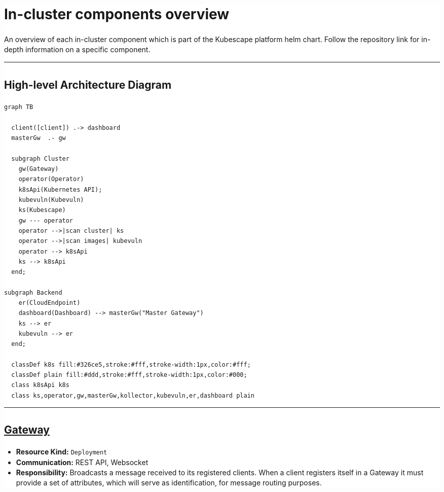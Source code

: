 
# In-cluster components overview

An overview of each in-cluster component which is part of the Kubescape platform helm chart.
Follow the repository link for in-depth information on a specific component.

---

## High-level Architecture Diagram

```mermaid
graph TB

  client([client]) .-> dashboard
  masterGw  .- gw

  subgraph Cluster
    gw(Gateway)
    operator(Operator)
    k8sApi(Kubernetes API);
    kubevuln(Kubevuln)
    ks(Kubescape)
    gw --- operator
    operator -->|scan cluster| ks
    operator -->|scan images| kubevuln
    operator --> k8sApi
    ks --> k8sApi
  end;
  
subgraph Backend
    er(CloudEndpoint)
    dashboard(Dashboard) --> masterGw("Master Gateway") 
    ks --> er
    kubevuln --> er
  end;
  
  classDef k8s fill:#326ce5,stroke:#fff,stroke-width:1px,color:#fff;
  classDef plain fill:#ddd,stroke:#fff,stroke-width:1px,color:#000;
  class k8sApi k8s
  class ks,operator,gw,masterGw,kollector,kubevuln,er,dashboard plain
```

---

## [Gateway](https://github.com/kubescape/gateway)

* __Resource Kind:__ `Deployment`
* __Communication:__ REST API, Websocket
* __Responsibility:__ Broadcasts a message received to its registered clients. When a client registers itself in a Gateway it must provide a set of attributes, which will serve as identification, for message routing purposes.
